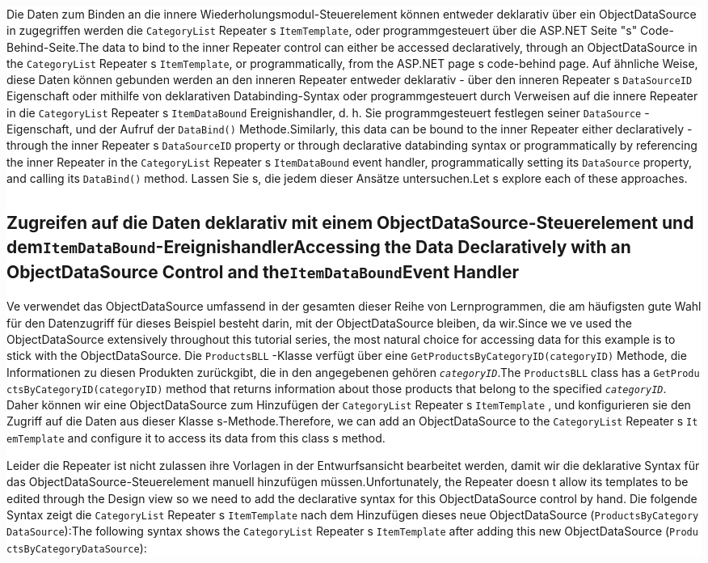 <span data-ttu-id="2aacc-152">Die Daten zum Binden an die innere Wiederholungsmodul-Steuerelement können entweder deklarativ über ein ObjectDataSource in zugegriffen werden die `CategoryList` Repeater s `ItemTemplate`, oder programmgesteuert über die ASP.NET Seite "s" Code-Behind-Seite.</span><span class="sxs-lookup"><span data-stu-id="2aacc-152">The data to bind to the inner Repeater control can either be accessed declaratively, through an ObjectDataSource in the `CategoryList` Repeater s `ItemTemplate`, or programmatically, from the ASP.NET page s code-behind page.</span></span> <span data-ttu-id="2aacc-153">Auf ähnliche Weise, diese Daten können gebunden werden an den inneren Repeater entweder deklarativ - über den inneren Repeater s `DataSourceID` Eigenschaft oder mithilfe von deklarativen Databinding-Syntax oder programmgesteuert durch Verweisen auf die innere Repeater in die `CategoryList` Repeater s `ItemDataBound` Ereignishandler, d. h. Sie programmgesteuert festlegen seiner `DataSource` -Eigenschaft, und der Aufruf der `DataBind()` Methode.</span><span class="sxs-lookup"><span data-stu-id="2aacc-153">Similarly, this data can be bound to the inner Repeater either declaratively - through the inner Repeater s `DataSourceID` property or through declarative databinding syntax or programmatically by referencing the inner Repeater in the `CategoryList` Repeater s `ItemDataBound` event handler, programmatically setting its `DataSource` property, and calling its `DataBind()` method.</span></span> <span data-ttu-id="2aacc-154">Lassen Sie s, die jedem dieser Ansätze untersuchen.</span><span class="sxs-lookup"><span data-stu-id="2aacc-154">Let s explore each of these approaches.</span></span>

## <a name="accessing-the-data-declaratively-with-an-objectdatasource-control-and-theitemdataboundevent-handler"></a><span data-ttu-id="2aacc-155">Zugreifen auf die Daten deklarativ mit einem ObjectDataSource-Steuerelement und dem`ItemDataBound`-Ereignishandler</span><span class="sxs-lookup"><span data-stu-id="2aacc-155">Accessing the Data Declaratively with an ObjectDataSource Control and the`ItemDataBound`Event Handler</span></span>

<span data-ttu-id="2aacc-156">Ve verwendet das ObjectDataSource umfassend in der gesamten dieser Reihe von Lernprogrammen, die am häufigsten gute Wahl für den Datenzugriff für dieses Beispiel besteht darin, mit der ObjectDataSource bleiben, da wir.</span><span class="sxs-lookup"><span data-stu-id="2aacc-156">Since we ve used the ObjectDataSource extensively throughout this tutorial series, the most natural choice for accessing data for this example is to stick with the ObjectDataSource.</span></span> <span data-ttu-id="2aacc-157">Die `ProductsBLL` -Klasse verfügt über eine `GetProductsByCategoryID(categoryID)` Methode, die Informationen zu diesen Produkten zurückgibt, die in den angegebenen gehören *`categoryID`*.</span><span class="sxs-lookup"><span data-stu-id="2aacc-157">The `ProductsBLL` class has a `GetProductsByCategoryID(categoryID)` method that returns information about those products that belong to the specified *`categoryID`*.</span></span> <span data-ttu-id="2aacc-158">Daher können wir eine ObjectDataSource zum Hinzufügen der `CategoryList` Repeater s `ItemTemplate` , und konfigurieren sie den Zugriff auf die Daten aus dieser Klasse s-Methode.</span><span class="sxs-lookup"><span data-stu-id="2aacc-158">Therefore, we can add an ObjectDataSource to the `CategoryList` Repeater s `ItemTemplate` and configure it to access its data from this class s method.</span></span>

<span data-ttu-id="2aacc-159">Leider die Repeater ist nicht zulassen ihre Vorlagen in der Entwurfsansicht bearbeitet werden, damit wir die deklarative Syntax für das ObjectDataSource-Steuerelement manuell hinzufügen müssen.</span><span class="sxs-lookup"><span data-stu-id="2aacc-159">Unfortunately, the Repeater doesn t allow its templates to be edited through the Design view so we need to add the declarative syntax for this ObjectDataSource control by hand.</span></span> <span data-ttu-id="2aacc-160">Die folgende Syntax zeigt die `CategoryList` Repeater s `ItemTemplate` nach dem Hinzufügen dieses neue ObjectDataSource (`ProductsByCategoryDataSource`):</span><span class="sxs-lookup"><span data-stu-id="2aacc-160">The following syntax shows the `CategoryList` Repeater s `ItemTemplate` after adding this new ObjectDataSource (`ProductsByCategoryDataSource`):</span></span>
